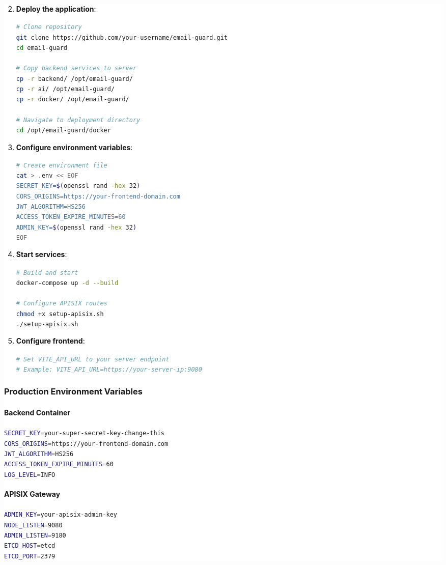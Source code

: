 2. **Deploy the application**:
   ```bash
   # Clone repository
   git clone https://github.com/your-username/email-guard.git
   cd email-guard
   
   # Copy backend services to server
   cp -r backend/ /opt/email-guard/
   cp -r ai/ /opt/email-guard/
   cp -r docker/ /opt/email-guard/
   
   # Navigate to deployment directory
   cd /opt/email-guard/docker
   ```

3. **Configure environment variables**:
   ```bash
   # Create environment file
   cat > .env << EOF
   SECRET_KEY=$(openssl rand -hex 32)
   CORS_ORIGINS=https://your-frontend-domain.com
   JWT_ALGORITHM=HS256
   ACCESS_TOKEN_EXPIRE_MINUTES=60
   ADMIN_KEY=$(openssl rand -hex 32)
   EOF
   ```

4. **Start services**:
   ```bash
   # Build and start
   docker-compose up -d --build
   
   # Configure APISIX routes
   chmod +x setup-apisix.sh
   ./setup-apisix.sh
   ```

5. **Configure frontend**:
   ```bash
   # Set VITE_API_URL to your server endpoint
   # Example: VITE_API_URL=https://your-server-ip:9080
   ```

### Production Environment Variables

#### Backend Container
```bash
SECRET_KEY=your-super-secret-key-change-this
CORS_ORIGINS=https://your-frontend-domain.com
JWT_ALGORITHM=HS256
ACCESS_TOKEN_EXPIRE_MINUTES=60
LOG_LEVEL=INFO
```

#### APISIX Gateway
```bash
ADMIN_KEY=your-apisix-admin-key
NODE_LISTEN=9080
ADMIN_LISTEN=9180
ETCD_HOST=etcd
ETCD_PORT=2379
```
